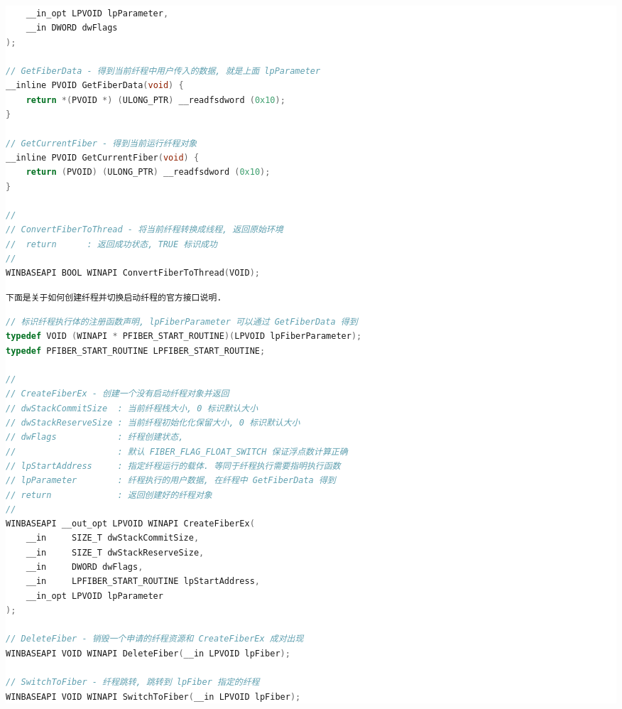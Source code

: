```C
    __in_opt LPVOID lpParameter,
    __in DWORD dwFlags
);

// GetFiberData - 得到当前纤程中用户传入的数据, 就是上面 lpParameter
__inline PVOID GetFiberData(void) { 
	return *(PVOID *) (ULONG_PTR) __readfsdword (0x10); 
}

// GetCurrentFiber - 得到当前运行纤程对象
__inline PVOID GetCurrentFiber(void) { 
	return (PVOID) (ULONG_PTR) __readfsdword (0x10); 
}
                                                          
//
// ConvertFiberToThread - 将当前纤程转换成线程, 返回原始环境
//  return      : 返回成功状态, TRUE 标识成功
//
WINBASEAPI BOOL WINAPI ConvertFiberToThread(VOID);
```

    下面是关于如何创建纤程并切换启动纤程的官方接口说明.

```C
// 标识纤程执行体的注册函数声明, lpFiberParameter 可以通过 GetFiberData 得到
typedef VOID (WINAPI * PFIBER_START_ROUTINE)(LPVOID lpFiberParameter);
typedef PFIBER_START_ROUTINE LPFIBER_START_ROUTINE;

//
// CreateFiberEx - 创建一个没有启动纤程对象并返回
// dwStackCommitSize  : 当前纤程栈大小, 0 标识默认大小
// dwStackReserveSize : 当前纤程初始化化保留大小, 0 标识默认大小
// dwFlags            : 纤程创建状态,
//                    : 默认 FIBER_FLAG_FLOAT_SWITCH 保证浮点数计算正确
// lpStartAddress     : 指定纤程运行的载体. 等同于纤程执行需要指明执行函数
// lpParameter        : 纤程执行的用户数据, 在纤程中 GetFiberData 得到
// return             : 返回创建好的纤程对象
//                                              
WINBASEAPI __out_opt LPVOID WINAPI CreateFiberEx(
    __in     SIZE_T dwStackCommitSize,
    __in     SIZE_T dwStackReserveSize,
    __in     DWORD dwFlags,
    __in     LPFIBER_START_ROUTINE lpStartAddress,
    __in_opt LPVOID lpParameter
);

// DeleteFiber - 销毁一个申请的纤程资源和 CreateFiberEx 成对出现
WINBASEAPI VOID WINAPI DeleteFiber(__in LPVOID lpFiber);

// SwitchToFiber - 纤程跳转, 跳转到 lpFiber 指定的纤程
WINBASEAPI VOID WINAPI SwitchToFiber(__in LPVOID lpFiber);
```
